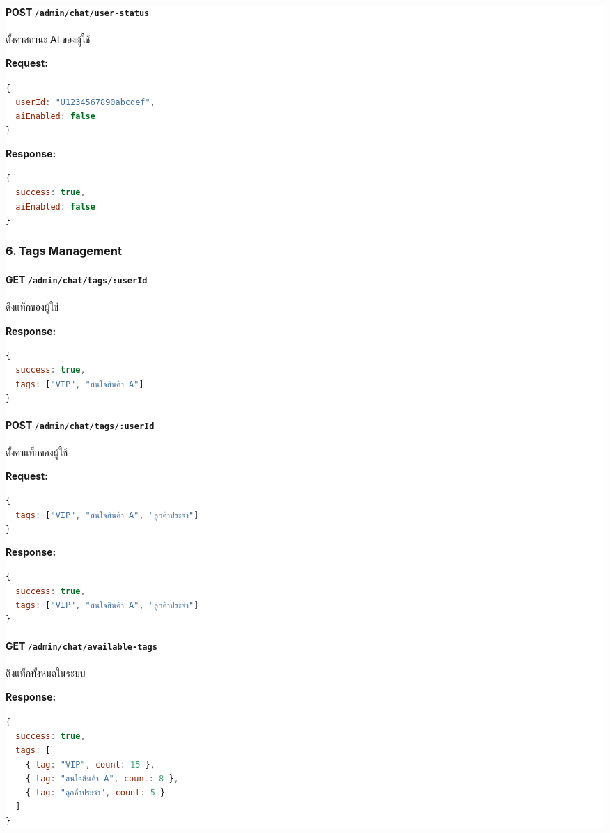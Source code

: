 #### POST `/admin/chat/user-status`
ตั้งค่าสถานะ AI ของผู้ใช้

**Request:**
```javascript
{
  userId: "U1234567890abcdef",
  aiEnabled: false
}
```

**Response:**
```javascript
{
  success: true,
  aiEnabled: false
}
```

### 6. Tags Management

#### GET `/admin/chat/tags/:userId`
ดึงแท็กของผู้ใช้

**Response:**
```javascript
{
  success: true,
  tags: ["VIP", "สนใจสินค้า A"]
}
```

#### POST `/admin/chat/tags/:userId`
ตั้งค่าแท็กของผู้ใช้

**Request:**
```javascript
{
  tags: ["VIP", "สนใจสินค้า A", "ลูกค้าประจำ"]
}
```

**Response:**
```javascript
{
  success: true,
  tags: ["VIP", "สนใจสินค้า A", "ลูกค้าประจำ"]
}
```

#### GET `/admin/chat/available-tags`
ดึงแท็กทั้งหมดในระบบ

**Response:**
```javascript
{
  success: true,
  tags: [
    { tag: "VIP", count: 15 },
    { tag: "สนใจสินค้า A", count: 8 },
    { tag: "ลูกค้าประจำ", count: 5 }
  ]
}
```
